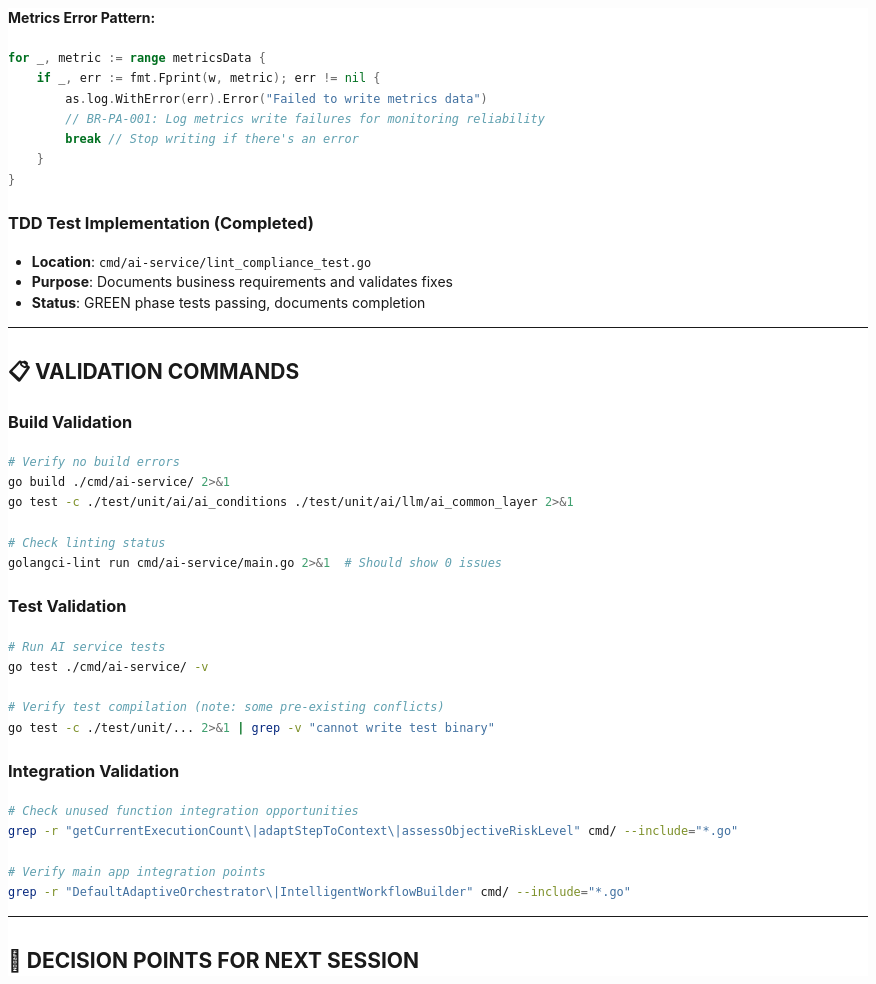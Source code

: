 #### **Metrics Error Pattern**:
```go
for _, metric := range metricsData {
    if _, err := fmt.Fprint(w, metric); err != nil {
        as.log.WithError(err).Error("Failed to write metrics data")
        // BR-PA-001: Log metrics write failures for monitoring reliability
        break // Stop writing if there's an error
    }
}
```

### **TDD Test Implementation (Completed)**
- **Location**: `cmd/ai-service/lint_compliance_test.go`
- **Purpose**: Documents business requirements and validates fixes
- **Status**: GREEN phase tests passing, documents completion

---

## 📋 **VALIDATION COMMANDS**

### **Build Validation**
```bash
# Verify no build errors
go build ./cmd/ai-service/ 2>&1
go test -c ./test/unit/ai/ai_conditions ./test/unit/ai/llm/ai_common_layer 2>&1

# Check linting status
golangci-lint run cmd/ai-service/main.go 2>&1  # Should show 0 issues
```

### **Test Validation**
```bash
# Run AI service tests
go test ./cmd/ai-service/ -v

# Verify test compilation (note: some pre-existing conflicts)
go test -c ./test/unit/... 2>&1 | grep -v "cannot write test binary"
```

### **Integration Validation**
```bash
# Check unused function integration opportunities
grep -r "getCurrentExecutionCount\|adaptStepToContext\|assessObjectiveRiskLevel" cmd/ --include="*.go"

# Verify main app integration points
grep -r "DefaultAdaptiveOrchestrator\|IntelligentWorkflowBuilder" cmd/ --include="*.go"
```

---

## 🎯 **DECISION POINTS FOR NEXT SESSION**
